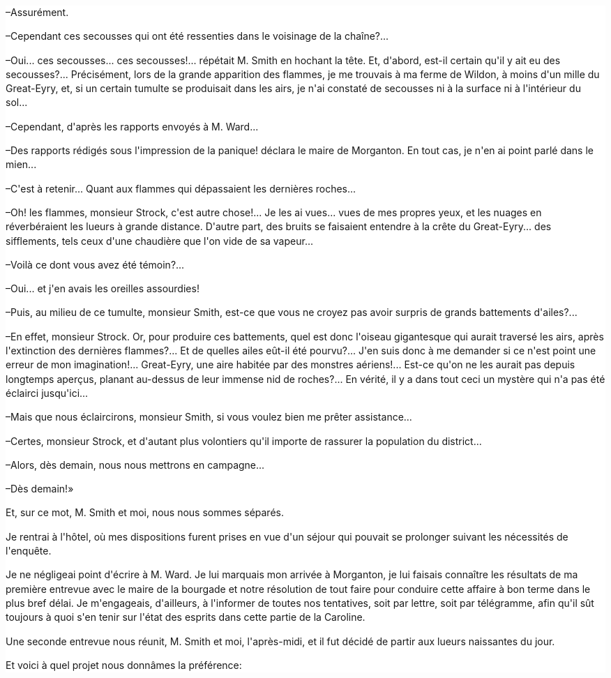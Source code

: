 –Assurément.

–Cependant ces secousses qui ont été ressenties dans le voisinage de la chaîne?...

–Oui... ces secousses... ces secousses!... répétait M. Smith en hochant la tête. Et, d'abord, est-il certain qu'il y ait eu des secousses?... Précisément, lors de la grande apparition des flammes, je me trouvais à ma ferme de Wildon, à moins d'un mille du Great-Eyry, et, si un certain tumulte se produisait dans les airs, je n'ai constaté de secousses ni à la surface ni à l'intérieur du sol...

–Cependant, d'après les rapports envoyés à M. Ward...

–Des rapports rédigés sous l'impression de la panique! déclara le maire de Morganton. En tout cas, je n'en ai point parlé dans le mien...

–C'est à retenir... Quant aux flammes qui dépassaient les dernières roches...

–Oh! les flammes, monsieur Strock, c'est autre chose!... Je les ai vues... vues de mes propres yeux, et les nuages en réverbéraient les lueurs à grande distance. D'autre part, des bruits se faisaient entendre à la crête du Great-Eyry... des sifflements, tels ceux d'une chaudière que l'on vide de sa vapeur...

–Voilà ce dont vous avez été témoin?...

–Oui... et j'en avais les oreilles assourdies!

–Puis, au milieu de ce tumulte, monsieur Smith, est-ce que vous ne croyez pas avoir surpris de grands battements d'ailes?...

–En effet, monsieur Strock. Or, pour produire ces battements, quel est donc l'oiseau gigantesque qui aurait traversé les airs, après l'extinction des dernières flammes?... Et de quelles ailes eût-il été pourvu?... J'en suis donc à me demander si ce n'est point une erreur de mon imagination!... Great-Eyry, une aire habitée par des monstres aériens!... Est-ce qu'on ne les aurait pas depuis longtemps aperçus, planant au-dessus de leur immense nid de roches?... En vérité, il y a dans tout ceci un mystère qui n'a pas été éclairci jusqu'ici...

–Mais que nous éclaircirons, monsieur Smith, si vous voulez bien me prêter assistance...

–Certes, monsieur Strock, et d'autant plus volontiers qu'il importe de rassurer la population du district...

–Alors, dès demain, nous nous mettrons en campagne...

–Dès demain!»

Et, sur ce mot, M. Smith et moi, nous nous sommes séparés.

Je rentrai à l'hôtel, où mes dispositions furent prises en vue d'un séjour qui pouvait se prolonger suivant les nécessités de l'enquête.

Je ne négligeai point d'écrire à M. Ward. Je lui marquais mon arrivée à Morganton, je lui faisais connaître les résultats de ma première entrevue avec le maire de la bourgade et notre résolution de tout faire pour conduire cette affaire à bon terme dans le plus bref délai. Je m'engageais, d'ailleurs, à l'informer de toutes nos tentatives, soit par lettre, soit par télégramme, afin qu'il sût toujours à quoi s'en tenir sur l'état des esprits dans cette partie de la Caroline.

Une seconde entrevue nous réunit, M. Smith et moi, l'après-midi, et il fut décidé de partir aux lueurs naissantes du jour.

Et voici à quel projet nous donnâmes la préférence:
